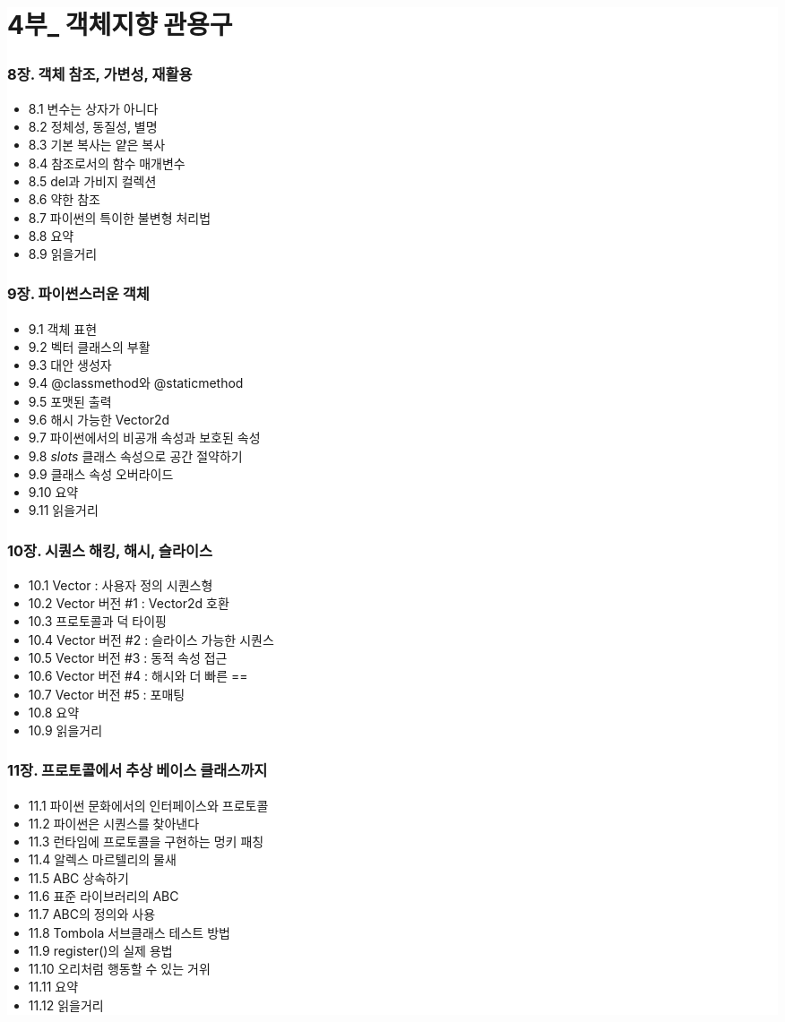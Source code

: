 
# 4부_ 객체지향 관용구

### 8장. 객체 참조, 가변성, 재활용
* 8.1 변수는 상자가 아니다
* 8.2 정체성, 동질성, 별명
* 8.3 기본 복사는 얕은 복사
* 8.4 참조로서의 함수 매개변수
* 8.5 del과 가비지 컬렉션
* 8.6 약한 참조
* 8.7 파이썬의 특이한 불변형 처리법
* 8.8 요약
* 8.9 읽을거리

### 9장. 파이썬스러운 객체
* 9.1 객체 표현
* 9.2 벡터 클래스의 부활
* 9.3 대안 생성자
* 9.4 @classmethod와 @staticmethod
* 9.5 포맷된 출력
* 9.6 해시 가능한 Vector2d
* 9.7 파이썬에서의 비공개 속성과 보호된 속성
* 9.8 _slots_ 클래스 속성으로 공간 절약하기
* 9.9 클래스 속성 오버라이드
* 9.10 요약
* 9.11 읽을거리

### 10장. 시퀀스 해킹, 해시, 슬라이스
* 10.1 Vector : 사용자 정의 시퀀스형
* 10.2 Vector 버전 #1 : Vector2d 호환
* 10.3 프로토콜과 덕 타이핑
* 10.4 Vector 버전 #2 : 슬라이스 가능한 시퀀스
* 10.5 Vector 버전 #3 : 동적 속성 접근
* 10.6 Vector 버전 #4 : 해시와 더 빠른 ==
* 10.7 Vector 버전 #5 : 포매팅
* 10.8 요약
* 10.9 읽을거리

### 11장. 프로토콜에서 추상 베이스 클래스까지
* 11.1 파이썬 문화에서의 인터페이스와 프로토콜
* 11.2 파이썬은 시퀀스를 찾아낸다
* 11.3 런타임에 프로토콜을 구현하는 멍키 패칭
* 11.4 알렉스 마르텔리의 물새
* 11.5 ABC 상속하기
* 11.6 표준 라이브러리의 ABC
* 11.7 ABC의 정의와 사용
* 11.8 Tombola 서브클래스 테스트 방법
* 11.9 register()의 실제 용법
* 11.10 오리처럼 행동할 수 있는 거위
* 11.11 요약
* 11.12 읽을거리
